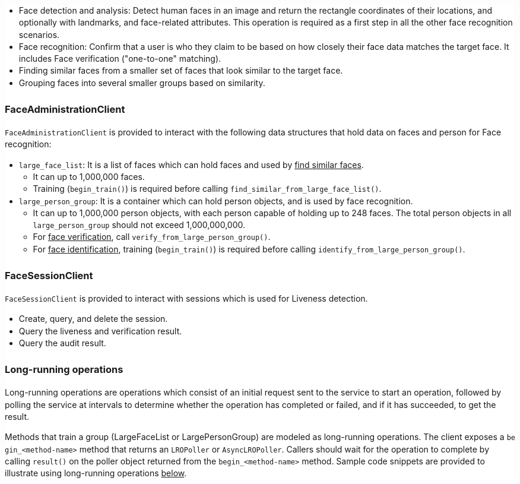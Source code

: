  - Face detection and analysis: Detect human faces in an image and return the rectangle coordinates of their locations,
   and optionally with landmarks, and face-related attributes. This operation is required as a first step in all the
   other face recognition scenarios.
 - Face recognition: Confirm that a user is who they claim to be based on how closely their face data matches the target face.
   It includes Face verification ("one-to-one" matching).
 - Finding similar faces from a smaller set of faces that look similar to the target face.
 - Grouping faces into several smaller groups based on similarity.

### FaceAdministrationClient

`FaceAdministrationClient` is provided to interact with the following data structures that hold data on faces and
person for Face recognition:

 - `large_face_list`: It is a list of faces which can hold faces and used by [find similar faces][find_similar].
   - It can up to 1,000,000 faces.
   - Training (`begin_train()`) is required before calling `find_similar_from_large_face_list()`.
 - `large_person_group`: It is a container which can hold person objects, and is used by face recognition.
   - It can up to 1,000,000 person objects, with each person capable of holding up to 248 faces. The total person objects in all `large_person_group` should not exceed 1,000,000,000.
   - For [face verification][face_verification], call `verify_from_large_person_group()`.
   - For [face identification][face_identification], training (`begin_train()`) is required before calling `identify_from_large_person_group()`.

### FaceSessionClient

`FaceSessionClient` is provided to interact with sessions which is used for Liveness detection.

 - Create, query, and delete the session.
 - Query the liveness and verification result.
 - Query the audit result.

### Long-running operations

Long-running operations are operations which consist of an initial request sent to the service to start an operation,
followed by polling the service at intervals to determine whether the operation has completed or failed, and if it has
succeeded, to get the result.

Methods that train a group (LargeFaceList or LargePersonGroup) are modeled as long-running operations.
The client exposes a `begin_<method-name>` method that returns an `LROPoller` or `AsyncLROPoller`. Callers should wait
for the operation to complete by calling `result()` on the poller object returned from the `begin_<method-name>` method.
Sample code snippets are provided to illustrate using long-running operations [below](#examples "Examples").


[source_code]: https://github.com/Azure/azure-sdk-for-python/tree/main/sdk/face/azure-ai-vision-face/azure/ai/vision/face
[face_pypi]: https://aka.ms/azsdk-python-face-pkg
[face_ref_docs]: https://aka.ms/azsdk-python-face-ref
[face_product_docs]: https://learn.microsoft.com/azure/ai-services/computer-vision/overview-identity
[face_samples]: https://github.com/Azure/azure-sdk-for-python/tree/main/sdk/face/azure-ai-vision-face/samples
[azure_sub]: https://azure.microsoft.com/free/
[azure_role_assignment]: https://learn.microsoft.com/azure/role-based-access-control/role-assignments-steps
[azure_portal_list_face_account]: https://portal.azure.com/#blade/Microsoft_Azure_ProjectOxford/CognitiveServicesHub/Face
[azure_portal_list_cognitive_service_account]: https://portal.azure.com/#view/Microsoft_Azure_ProjectOxford/CognitiveServicesHub/~/AllInOne
[azure_cognitive_service_account]: https://learn.microsoft.com/azure/ai-services/multi-service-resource?tabs=windows&pivots=azportal#supported-services-with-a-multi-service-resource
[azure_portal_create_face_account]: https://ms.portal.azure.com/#create/Microsoft.CognitiveServicesFace
[quick_start_create_account_via_azure_cli]: https://learn.microsoft.com/azure/ai-services/multi-service-resource?tabs=windows&pivots=azcli
[quick_start_create_account_via_azure_powershell]: https://learn.microsoft.com/azure/ai-services/multi-service-resource?tabs=windows&pivots=azpowershell
[get_key_via_azure_portal]: https://learn.microsoft.com/azure/ai-services/multi-service-resource?tabs=windows&pivots=azportal#get-the-keys-for-your-resource
[get_key_via_azure_cli]: https://learn.microsoft.com/azure/ai-services/multi-service-resource?tabs=windows&pivots=azcli#get-the-keys-for-your-resource
[regional_endpoints]: https://azure.microsoft.com/global-infrastructure/services/?products=cognitive-services
[how_to_migrate_resource_to_custom_subdomain]: https://learn.microsoft.com/azure/ai-services/cognitive-services-custom-subdomains#how-does-this-impact-existing-resources
[azure_sdk_python_azure_key_credential]: https://aka.ms/azsdk/python/core/azurekeycredential
[azure_sdk_python_identity]: https://github.com/Azure/azure-sdk-for-python/tree/main/sdk/identity/azure-identity
[custom_subdomain]: https://learn.microsoft.com/azure/cognitive-services/authentication#create-a-resource-with-a-custom-subdomain
[azure_sdk_python_default_azure_credential]: https://github.com/Azure/azure-sdk-for-python/tree/main/sdk/identity/azure-identity#defaultazurecredential
[register_aad_app]: https://learn.microsoft.com/azure/cognitive-services/authentication#assign-a-role-to-a-service-principal
[face_verification]: https://learn.microsoft.com/azure/ai-services/computer-vision/overview-identity#verification
[face_identification]: https://learn.microsoft.com/azure/ai-services/computer-vision/overview-identity#identification
[find_similar]: https://learn.microsoft.com/azure/ai-services/computer-vision/overview-identity#find-similar-faces
[use_person_directory_structure]: https://learn.microsoft.com/azure/ai-services/computer-vision/how-to/use-persondirectory
[evaluate_different_detection_models]: https://learn.microsoft.com/azure/ai-services/computer-vision/how-to/specify-detection-model#evaluate-different-models
[recommended_recognition_model]: https://learn.microsoft.com/azure/ai-services/computer-vision/how-to/specify-recognition-model#recommended-model
[liveness_tutorial]: https://learn.microsoft.com/azure/ai-services/computer-vision/tutorials/liveness
[python_azure_core_exceptions]: https://aka.ms/azsdk/python/core/docs#module-azure.core.exceptions
[face_errors]: https://aka.ms/face-error-codes-and-messages
[python_logging]: https://docs.python.org/3/library/logging.html
[sdk_logging_docs]: https://learn.microsoft.com/azure/developer/python/sdk/azure-sdk-logging
[azure_core_ref_docs]: https://aka.ms/azsdk/python/core/docs
[code_of_conduct]: https://opensource.microsoft.com/codeofconduct/
[authenticate_with_token]: https://learn.microsoft.com/azure/cognitive-services/authentication?tabs=powershell#authenticate-with-an-authentication-token
[azure_identity_credentials]: https://github.com/Azure/azure-sdk-for-python/tree/main/sdk/identity/azure-identity#credentials
[azure_identity_pip]: https://pypi.org/project/azure-identity/
[default_azure_credential]: https://github.com/Azure/azure-sdk-for-python/tree/main/sdk/identity/azure-identity#defaultazurecredential
[pip]: https://pypi.org/project/pip/